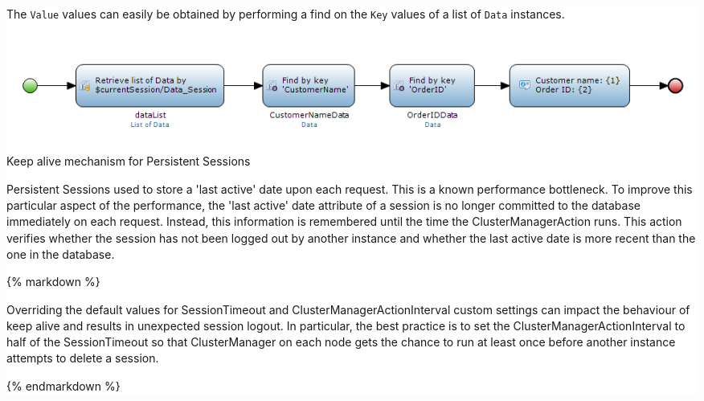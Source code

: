 The `Value` values can easily be obtained by performing a find on the `Key` values of a list of `Data` instances.

![](attachments/14091121/16285770.png)

Keep alive mechanism for Persistent Sessions

Persistent Sessions used to store a 'last active' date upon each request. This is a known performance bottleneck. To improve this particular aspect of the performance, the 'last active' date attribute of a session is no longer committed to the database immediately on each request. Instead, this information is remembered until the time the ClusterManagerAction runs. This action verifies whether the session has not been logged out by another instance and whether the last active date is more recent than the one in the database.

<div class="alert alert-warning">{% markdown %}

Overriding the default values for SessionTimeout and ClusterManagerActionInterval custom settings can impact the behaviour of keep alive and results in unexpected session logout. In particular, the best practice is to set the ClusterManagerActionInterval to half of the SessionTimeout so that ClusterManager on each node gets the chance to run at least once before another instance attempts to delete a session.

{% endmarkdown %}</div>
